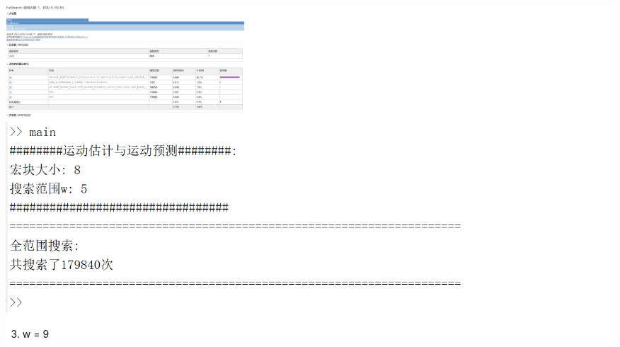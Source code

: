    <img src="imgs/image-20220526164631113.png" alt="image-20220526164631113" style="zoom:33%;" />

   <img src="imgs/image-20220526164647329.png" alt="image-20220526164647329" style="zoom:67%;" />

3. w = 9
